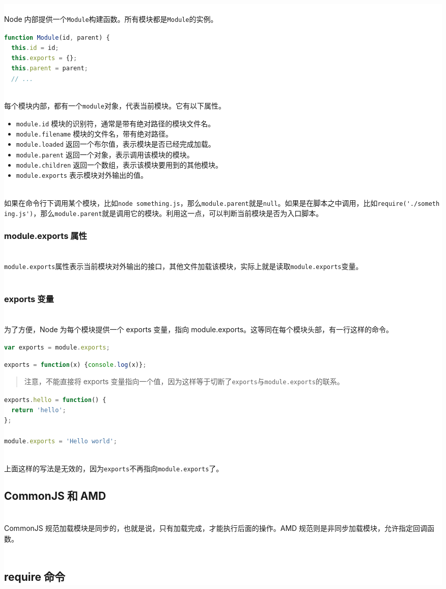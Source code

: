 <br />Node 内部提供一个`Module`构建函数。所有模块都是`Module`的实例。
```javascript
function Module(id, parent) {
  this.id = id;
  this.exports = {};
  this.parent = parent;
  // ...
```

<br />每个模块内部，都有一个`module`对象，代表当前模块。它有以下属性。

- `module.id` 模块的识别符，通常是带有绝对路径的模块文件名。
- `module.filename` 模块的文件名，带有绝对路径。
- `module.loaded` 返回一个布尔值，表示模块是否已经完成加载。
- `module.parent` 返回一个对象，表示调用该模块的模块。
- `module.children` 返回一个数组，表示该模块要用到的其他模块。
- `module.exports` 表示模块对外输出的值。


<br />如果在命令行下调用某个模块，比如`node something.js`，那么`module.parent`就是`null`。如果是在脚本之中调用，比如`require('./something.js')`，那么`module.parent`就是调用它的模块。利用这一点，可以判断当前模块是否为入口脚本。<br />

### module.exports 属性

<br />`module.exports`属性表示当前模块对外输出的接口，其他文件加载该模块，实际上就是读取`module.exports`变量。<br />​<br />
### exports 变量

<br />为了方便，Node 为每个模块提供一个 exports 变量，指向 module.exports。这等同在每个模块头部，有一行这样的命令。<br />

```javascript
var exports = module.exports;
```


```javascript
exports = function(x) {console.log(x)};
```


> 注意，不能直接将 exports 变量指向一个值，因为这样等于切断了`exports`与`module.exports`的联系。



```javascript
exports.hello = function() {
  return 'hello';
};

module.exports = 'Hello world';
```

<br />上面这样的写法是无效的，因为`exports`不再指向`module.exports`了。<br />

## CommonJS 和 AMD

<br />CommonJS 规范加载模块是同步的，也就是说，只有加载完成，才能执行后面的操作。AMD 规范则是非同步加载模块，允许指定回调函数。<br />**​**<br />
## require 命令
